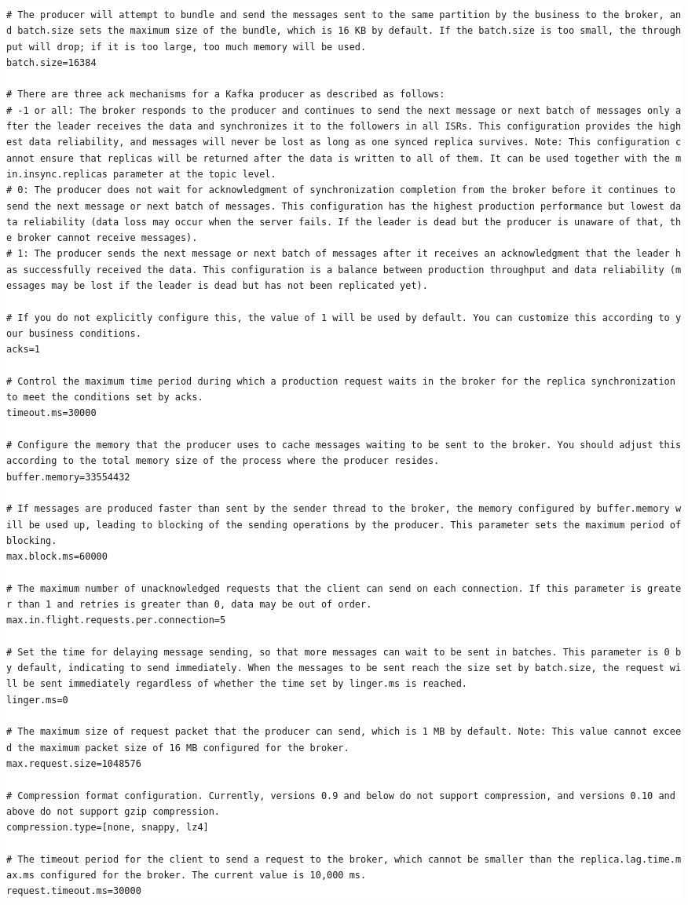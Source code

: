 ```
# The producer will attempt to bundle and send the messages sent to the same partition by the business to the broker, and batch.size sets the maximum size of the bundle, which is 16 KB by default. If the batch.size is too small, the throughput will drop; if it is too large, too much memory will be used.
batch.size=16384

# There are three ack mechanisms for a Kafka producer as described as follows:
# -1 or all: The broker responds to the producer and continues to send the next message or next batch of messages only after the leader receives the data and synchronizes it to the followers in all ISRs. This configuration provides the highest data reliability, and messages will never be lost as long as one synced replica survives. Note: This configuration cannot ensure that replicas will be returned after the data is written to all of them. It can be used together with the min.insync.replicas parameter at the topic level.
# 0: The producer does not wait for acknowledgment of synchronization completion from the broker before it continues to send the next message or next batch of messages. This configuration has the highest production performance but lowest data reliability (data loss may occur when the server fails. If the leader is dead but the producer is unaware of that, the broker cannot receive messages).
# 1: The producer sends the next message or next batch of messages after it receives an acknowledgment that the leader has successfully received the data. This configuration is a balance between production throughput and data reliability (messages may be lost if the leader is dead but has not been replicated yet).

# If you do not explicitly configure this, the value of 1 will be used by default. You can customize this according to your business conditions.
acks=1

# Control the maximum time period during which a production request waits in the broker for the replica synchronization to meet the conditions set by acks.
timeout.ms=30000

# Configure the memory that the producer uses to cache messages waiting to be sent to the broker. You should adjust this according to the total memory size of the process where the producer resides.
buffer.memory=33554432

# If messages are produced faster than sent by the sender thread to the broker, the memory configured by buffer.memory will be used up, leading to blocking of the sending operations by the producer. This parameter sets the maximum period of blocking.
max.block.ms=60000

# The maximum number of unacknowledged requests that the client can send on each connection. If this parameter is greater than 1 and retries is greater than 0, data may be out of order.
max.in.flight.requests.per.connection=5

# Set the time for delaying message sending, so that more messages can wait to be sent in batches. This parameter is 0 by default, indicating to send immediately. When the messages to be sent reach the size set by batch.size, the request will be sent immediately regardless of whether the time set by linger.ms is reached.
linger.ms=0

# The maximum size of request packet that the producer can send, which is 1 MB by default. Note: This value cannot exceed the maximum packet size of 16 MB configured for the broker.
max.request.size=1048576

# Compression format configuration. Currently, versions 0.9 and below do not support compression, and versions 0.10 and above do not support gzip compression.
compression.type=[none, snappy, lz4]

# The timeout period for the client to send a request to the broker, which cannot be smaller than the replica.lag.time.max.ms configured for the broker. The current value is 10,000 ms.
request.timeout.ms=30000

```